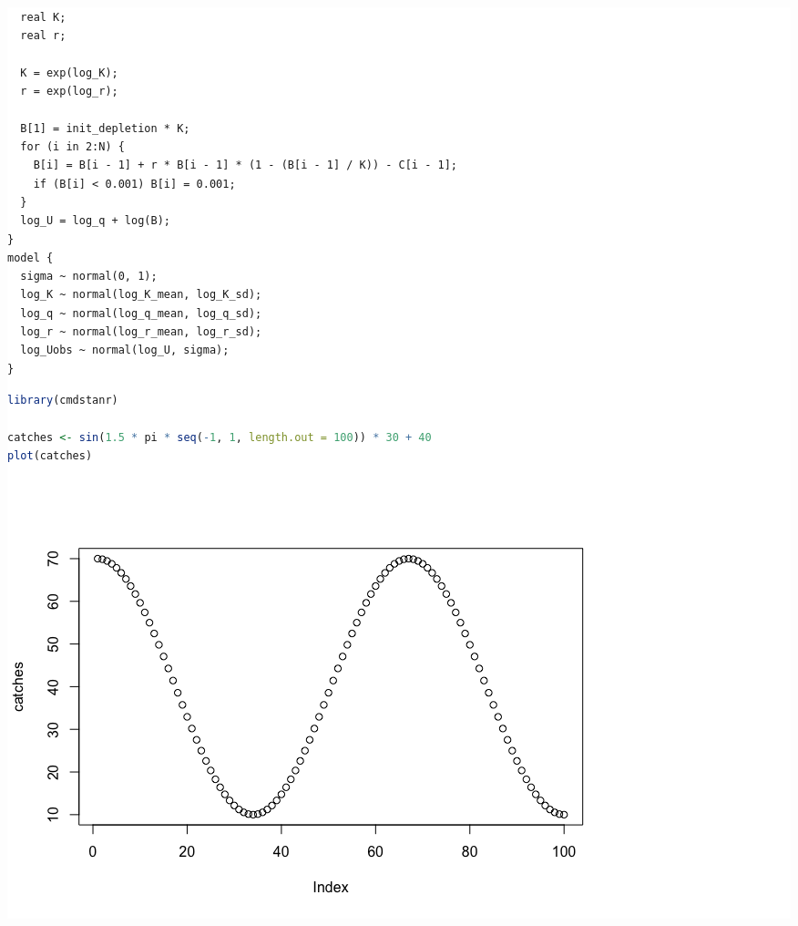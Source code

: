 ``` txt
  real K;
  real r;

  K = exp(log_K);
  r = exp(log_r);

  B[1] = init_depletion * K;
  for (i in 2:N) {
    B[i] = B[i - 1] + r * B[i - 1] * (1 - (B[i - 1] / K)) - C[i - 1];
    if (B[i] < 0.001) B[i] = 0.001;
  }
  log_U = log_q + log(B);
}
model {
  sigma ~ normal(0, 1);
  log_K ~ normal(log_K_mean, log_K_sd);
  log_q ~ normal(log_q_mean, log_q_sd);
  log_r ~ normal(log_r_mean, log_r_sd);
  log_Uobs ~ normal(log_U, sigma);
}
```

``` r
library(cmdstanr)

catches <- sin(1.5 * pi * seq(-1, 1, length.out = 100)) * 30 + 40
plot(catches)
```

![](production-models-ss_files/figure-gfm/stan-fit-1.png)
